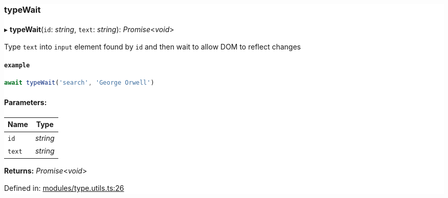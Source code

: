 ### typeWait

▸ **typeWait**(`id`: *string*, `text`: *string*): *Promise*<*void*\>

Type `text` into `input` element found by `id` and then wait to allow DOM to reflect changes

**`example`** 
```javascript
await typeWait('search', 'George Orwell')
```

#### Parameters:

Name | Type |
------ | ------ |
`id` | *string* |
`text` | *string* |

**Returns:** *Promise*<*void*\>

Defined in: [modules/type.utils.ts:26](https://github.com/dhis2-app/test-tools/blob/2b53b8e/src/modules/type.utils.ts#L26)
